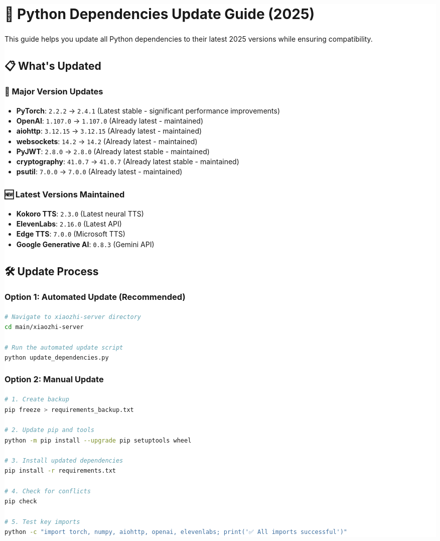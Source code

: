 # 🚀 Python Dependencies Update Guide (2025)

This guide helps you update all Python dependencies to their latest 2025 versions while ensuring compatibility.

## 📋 What's Updated

### 🔄 Major Version Updates
- **PyTorch**: `2.2.2` → `2.4.1` (Latest stable - significant performance improvements)
- **OpenAI**: `1.107.0` → `1.107.0` (Already latest - maintained)
- **aiohttp**: `3.12.15` → `3.12.15` (Already latest - maintained)
- **websockets**: `14.2` → `14.2` (Already latest - maintained)
- **PyJWT**: `2.8.0` → `2.8.0` (Already latest stable - maintained)
- **cryptography**: `41.0.7` → `41.0.7` (Already latest stable - maintained)
- **psutil**: `7.0.0` → `7.0.0` (Already latest - maintained)

### 🆕 Latest Versions Maintained
- **Kokoro TTS**: `2.3.0` (Latest neural TTS)
- **ElevenLabs**: `2.16.0` (Latest API)
- **Edge TTS**: `7.0.0` (Microsoft TTS)
- **Google Generative AI**: `0.8.3` (Gemini API)

## 🛠️ Update Process

### Option 1: Automated Update (Recommended)

```bash
# Navigate to xiaozhi-server directory
cd main/xiaozhi-server

# Run the automated update script
python update_dependencies.py
```

### Option 2: Manual Update

```bash
# 1. Create backup
pip freeze > requirements_backup.txt

# 2. Update pip and tools
python -m pip install --upgrade pip setuptools wheel

# 3. Install updated dependencies
pip install -r requirements.txt

# 4. Check for conflicts
pip check

# 5. Test key imports
python -c "import torch, numpy, aiohttp, openai, elevenlabs; print('✅ All imports successful')"
```
